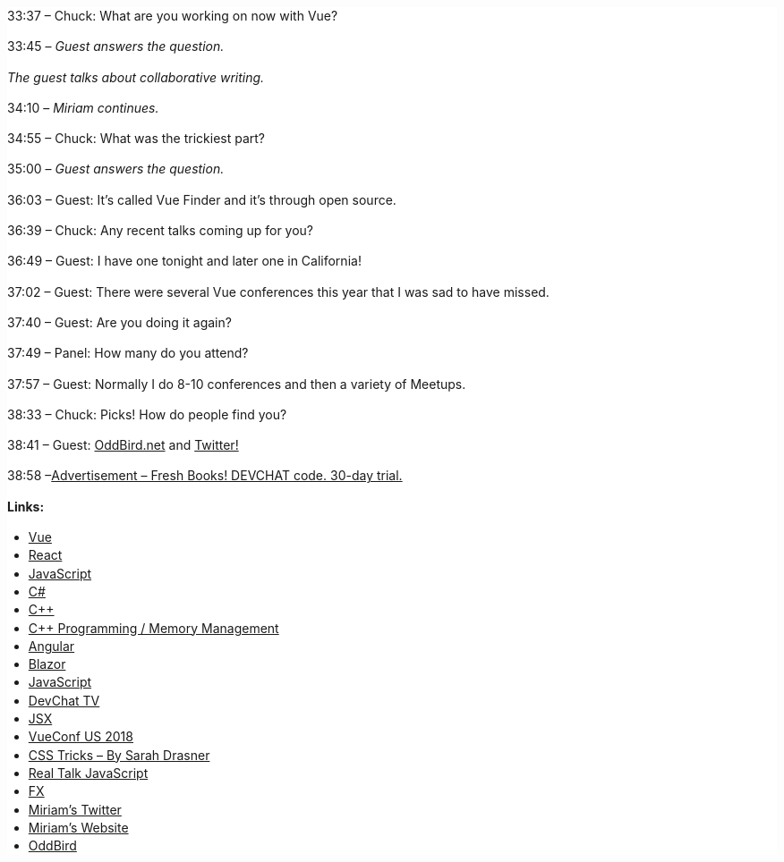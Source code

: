 33:37 – Chuck: What are you working on now with Vue?

33:45 – _Guest answers the question._

_The guest talks about collaborative writing._

34:10 – _Miriam continues._

34:55 – Chuck: What was the trickiest part?

35:00 – _Guest answers the question._

36:03 – Guest: It’s called Vue Finder and it’s through open source.

36:39 – Chuck: Any recent talks coming up for you?

36:49 – Guest: I have one tonight and later one in California!

37:02 – Guest: There were several Vue conferences this year that I was sad to have missed.

37:40 – Guest: Are you doing it again?

37:49 – Panel: How many do you attend?

37:57 – Guest: Normally I do 8-10 conferences and then a variety of Meetups.

38:33 – Chuck: Picks! How do people find you?

38:41 – Guest: [OddBird.net](http://oddbird.net) and [Twitter!](https://twitter.com/mirisuzanne?lang=en)

38:58 –[Advertisement – Fresh Books! DEVCHAT code. 30-day trial.](https://www.freshbooks.com/?ref=ppc-na-fb&camp=US%2528SEM%2529Branded%257CEXM&ag=%255Bfreshbooks%255D&kw=freshbooks&campaignid=717543354&adgroupid=51893696397&kwid=kwd-298507762065&dv=c&ntwk=g&crid=284659279616&source=GOOGLE&gclid=EAIaIQobChMI1uiA0Jas3gIVirrACh04fwTjEAAYASAAEgJxqvD_BwE&gclsrc=aw.ds)

**Links:**

- [Vue](https://vuejs.org)
- [React](https://reactjs.org)
- [JavaScript](https://www.javascript.com)
- [C#](https://www.tutorialspoint.com/csharp/)
- [C++](http://www.cplusplus.com)
- [C++ Programming / Memory Management](https://en.wikibooks.org/wiki/C%252B%252B_Programming/Memory_Management)
- [Angular](https://angular.io)
- [Blazor](https://github.com/aspnet/Blazor)
- [JavaScript](https://www.javascript.com)
- [DevChat TV](https://devchat.tv)
- [JSX](https://reactjs.org/docs/introducing-jsx.html)
- [VueConf US 2018](https://www.vuemastery.com/conferences/vueconf-us-2018/agile-design-systems-in-vue-miriam-suzanne/)
- [CSS Tricks – By Sarah Drasner](https://css-tricks.com/how-to-import-a-sass-file-into-every-vue-component-in-an-app/#more-277641)
- [Real Talk JavaScript](https://realtalkjavascript.simplecast.fm)
- [FX](https://www.fxnetworks.com/shows/pose)
- [Miriam’s Twitter](https://twitter.com/mirisuzanne?lang=en)
- [Miriam’s Website](https://www.miriamsuzanne.com)
- [OddBird](http://oddbird.net)
